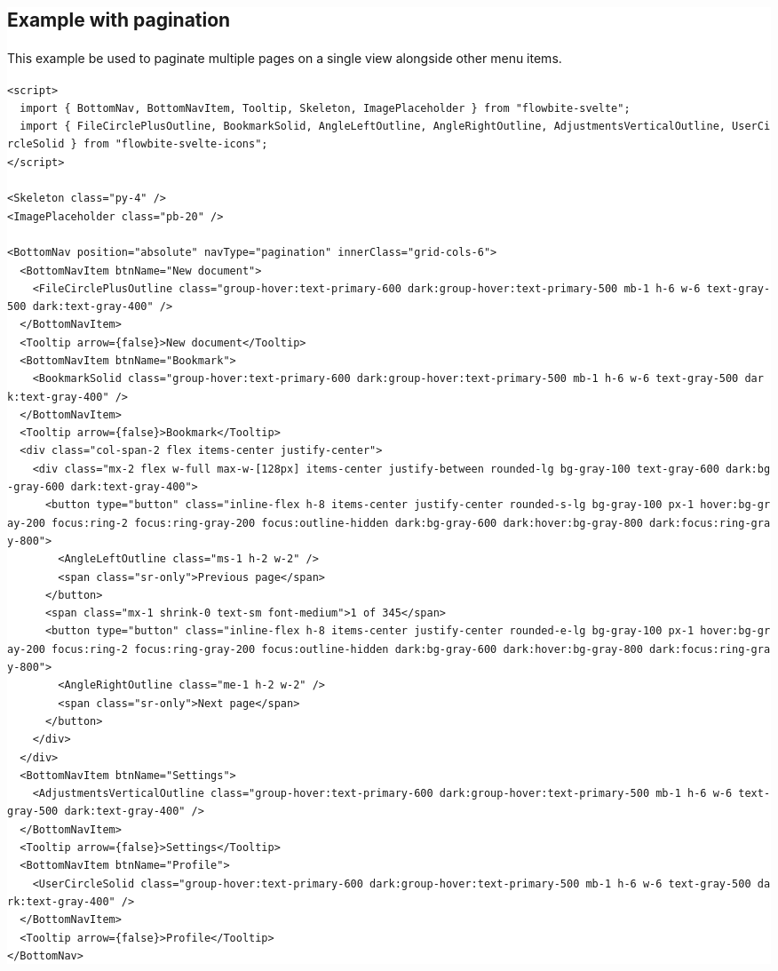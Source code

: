 ## Example with pagination

This example be used to paginate multiple pages on a single view alongside other menu items.

```svelte example class="flex flex-col relative"
<script>
  import { BottomNav, BottomNavItem, Tooltip, Skeleton, ImagePlaceholder } from "flowbite-svelte";
  import { FileCirclePlusOutline, BookmarkSolid, AngleLeftOutline, AngleRightOutline, AdjustmentsVerticalOutline, UserCircleSolid } from "flowbite-svelte-icons";
</script>

<Skeleton class="py-4" />
<ImagePlaceholder class="pb-20" />

<BottomNav position="absolute" navType="pagination" innerClass="grid-cols-6">
  <BottomNavItem btnName="New document">
    <FileCirclePlusOutline class="group-hover:text-primary-600 dark:group-hover:text-primary-500 mb-1 h-6 w-6 text-gray-500 dark:text-gray-400" />
  </BottomNavItem>
  <Tooltip arrow={false}>New document</Tooltip>
  <BottomNavItem btnName="Bookmark">
    <BookmarkSolid class="group-hover:text-primary-600 dark:group-hover:text-primary-500 mb-1 h-6 w-6 text-gray-500 dark:text-gray-400" />
  </BottomNavItem>
  <Tooltip arrow={false}>Bookmark</Tooltip>
  <div class="col-span-2 flex items-center justify-center">
    <div class="mx-2 flex w-full max-w-[128px] items-center justify-between rounded-lg bg-gray-100 text-gray-600 dark:bg-gray-600 dark:text-gray-400">
      <button type="button" class="inline-flex h-8 items-center justify-center rounded-s-lg bg-gray-100 px-1 hover:bg-gray-200 focus:ring-2 focus:ring-gray-200 focus:outline-hidden dark:bg-gray-600 dark:hover:bg-gray-800 dark:focus:ring-gray-800">
        <AngleLeftOutline class="ms-1 h-2 w-2" />
        <span class="sr-only">Previous page</span>
      </button>
      <span class="mx-1 shrink-0 text-sm font-medium">1 of 345</span>
      <button type="button" class="inline-flex h-8 items-center justify-center rounded-e-lg bg-gray-100 px-1 hover:bg-gray-200 focus:ring-2 focus:ring-gray-200 focus:outline-hidden dark:bg-gray-600 dark:hover:bg-gray-800 dark:focus:ring-gray-800">
        <AngleRightOutline class="me-1 h-2 w-2" />
        <span class="sr-only">Next page</span>
      </button>
    </div>
  </div>
  <BottomNavItem btnName="Settings">
    <AdjustmentsVerticalOutline class="group-hover:text-primary-600 dark:group-hover:text-primary-500 mb-1 h-6 w-6 text-gray-500 dark:text-gray-400" />
  </BottomNavItem>
  <Tooltip arrow={false}>Settings</Tooltip>
  <BottomNavItem btnName="Profile">
    <UserCircleSolid class="group-hover:text-primary-600 dark:group-hover:text-primary-500 mb-1 h-6 w-6 text-gray-500 dark:text-gray-400" />
  </BottomNavItem>
  <Tooltip arrow={false}>Profile</Tooltip>
</BottomNav>
```
